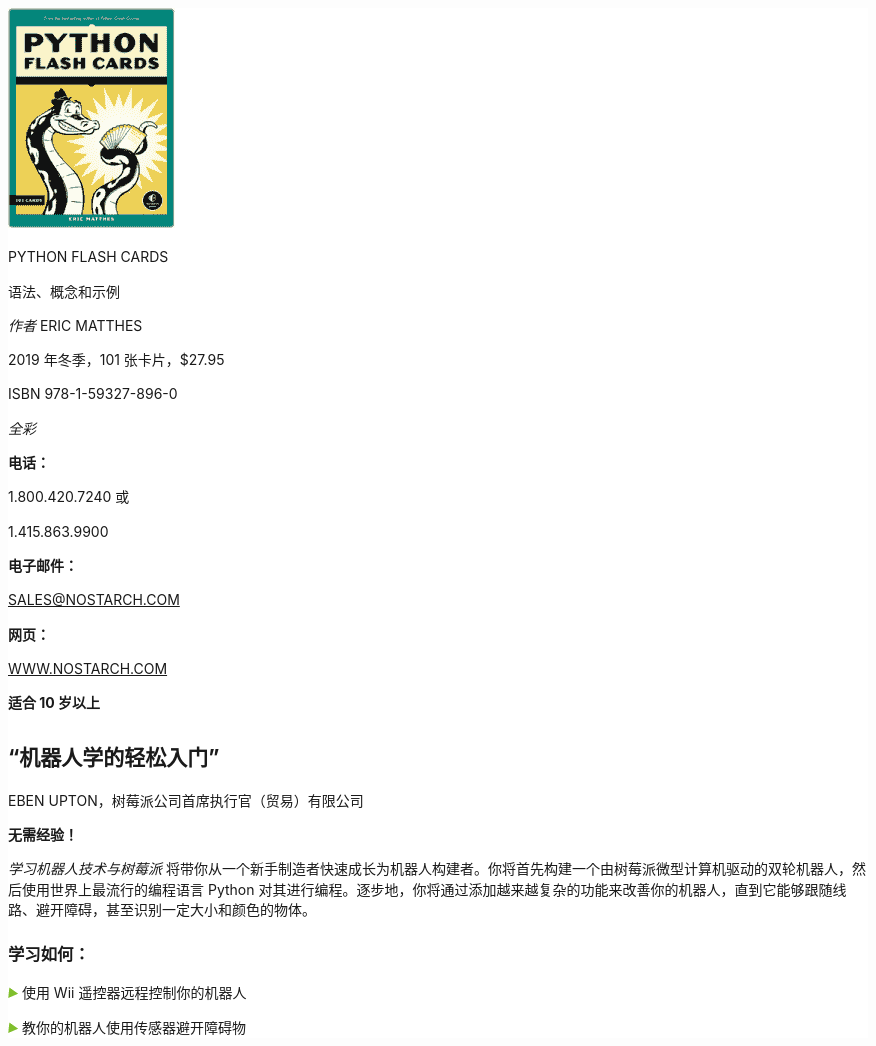 ![image](img/f219-07.jpg)

PYTHON FLASH CARDS

语法、概念和示例

*作者* ERIC MATTHES

2019 年冬季，101 张卡片，$27.95

ISBN 978-1-59327-896-0

*全彩*

**电话：**

1.800.420.7240 或

1.415.863.9900

**电子邮件：**

SALES@NOSTARCH.COM

**网页：**

[WWW.NOSTARCH.COM](http://WWW.NOSTARCH.COM)

**适合 10 岁以上**

## “机器人学的轻松入门”

EBEN UPTON，树莓派公司首席执行官（贸易）有限公司

**无需经验！**

*学习机器人技术与树莓派* 将带你从一个新手制造者快速成长为机器人构建者。你将首先构建一个由树莓派微型计算机驱动的双轮机器人，然后使用世界上最流行的编程语言 Python 对其进行编程。逐步地，你将通过添加越来越复杂的功能来改善你的机器人，直到它能够跟随线路、避开障碍，甚至识别一定大小和颜色的物体。

### 学习如何：

![image](img/arrow.jpg) 使用 Wii 遥控器远程控制你的机器人

![image](img/arrow.jpg) 教你的机器人使用传感器避开障碍物
